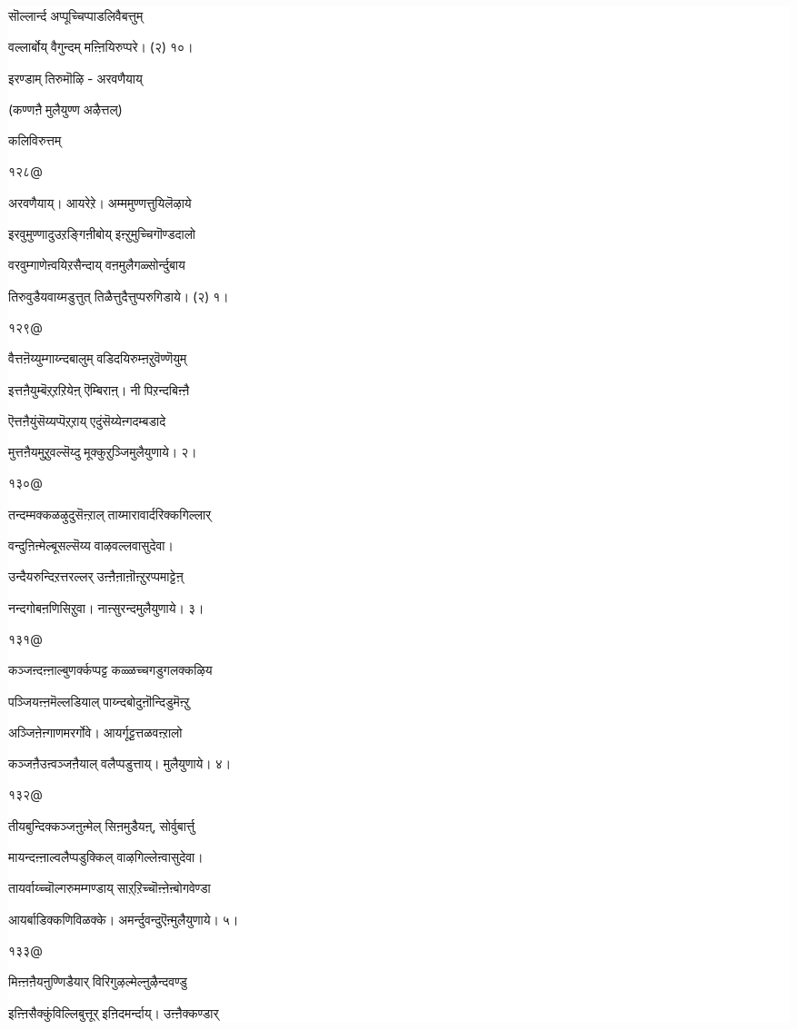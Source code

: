 सॊल्लार्न्द अप्पूच्चिप्पाडलिवैबत्तुम्  
  
वल्लार्बोय् वैगुन्दम् मऩ्ऩियिरुप्परे। (२)          १०।

इरण्डाम् तिरुमॊऴि - अरवणैयाय्  
  
(कण्णऩै मुलैयुण्ण अऴैत्तल्)

कलिविरुत्तम्

१२८@  
  
अरवणैयाय्। आयरेऱे। अम्ममुण्णत्तुयिलॆऴाये  
  
इरवुमुण्णादुउऱङ्गिऩीबोय् इऩ्ऱुमुच्चिगॊण्डदालो  
  
वरवुम्गाणेऩ्वयिऱसैन्दाय् वऩमुलैगळ्सोर्न्दुबाय  
  
तिरुवुडैयवाय्मडुत्तुत् तिळैत्तुदैत्तुप्परुगिडाये। (२) १।

१२९@  
  
वैत्तऩॆय्युम्गाय्न्दबालुम् वडिदयिरुम्ऩऱुवॆण्णॆयुम्  
  
इत्तऩैयुम्बॆऱ्‌ऱऱियेऩ् ऎम्बिराऩ्। नी पिऱन्दबिऩ्ऩै  
  
ऎत्तऩैयुंसॆय्यप्पॆऱ्‌ऱाय् एदुंसॆय्येऩ्गदम्बडादे  
  
मुत्तऩैयमुऱुवल्सॆय्दु मूक्कुऱुञ्जिमुलैयुणाये।               २।

१३०@  
  
तन्दम्मक्कळऴुदुसॆऩ्ऱाल् ताय्मारावार्दरिक्कगिल्लार्  
  
वन्दुऩिऩ्मेल्बूसल्सॆय्य वाऴवल्लवासुदेवा।  
  
उन्दैयरुन्दिऱत्तरल्लर् उऩ्ऩैऩाऩॊऩ्ऱुरप्पमाट्टेऩ्  
  
नन्दगोबऩणिसिऱुवा। नाऩ्सुरन्दमुलैयुणाये।                  ३।

१३१@  
  
कञ्जऩ्दऩ्ऩाल्बुणर्क्कप्पट्ट कळ्ळच्चगडुगलक्कऴिय  
  
पञ्जियऩ्ऩमॆल्लडियाल् पाय्न्दबोदुऩॊन्दिडुमॆऩ्ऱु  
  
अञ्जिऩेऩ्गाणमरर्गोवे। आयर्गूट्टत्तळवऩ्ऱालो  
  
कञ्जऩैउऩ्वञ्जऩैयाल् वलैप्पडुत्ताय्। मुलैयुणाये।       ४।

१३२@  
  
तीयबुन्दिक्कञ्जऩुऩ्मेल् सिऩमुडैयऩ्, सोर्वुबार्त्तु  
  
मायन्दऩ्ऩाल्वलैप्पडुक्किल् वाऴगिल्लेऩ्वासुदेवा।  
  
तायर्वाय्च्चॊल्गरुमम्गण्डाय् साऱ्‌ऱिच्चॊऩ्ऩेऩ्बोगवेण्डा  
  
आयर्बाडिक्कणिविळक्के। अमर्न्दुवन्दुऎऩ्मुलैयुणाये।            ५।

१३३@  
  
मिऩ्ऩऩैयऩुण्णिडैयार् विरिगुऴल्मेल्ऩुऴैन्दवण्डु  
  
इऩ्ऩिसैक्कुंविल्लिबुत्तूर् इऩिदमर्न्दाय्। उऩ्ऩैक्कण्डार्  
  
